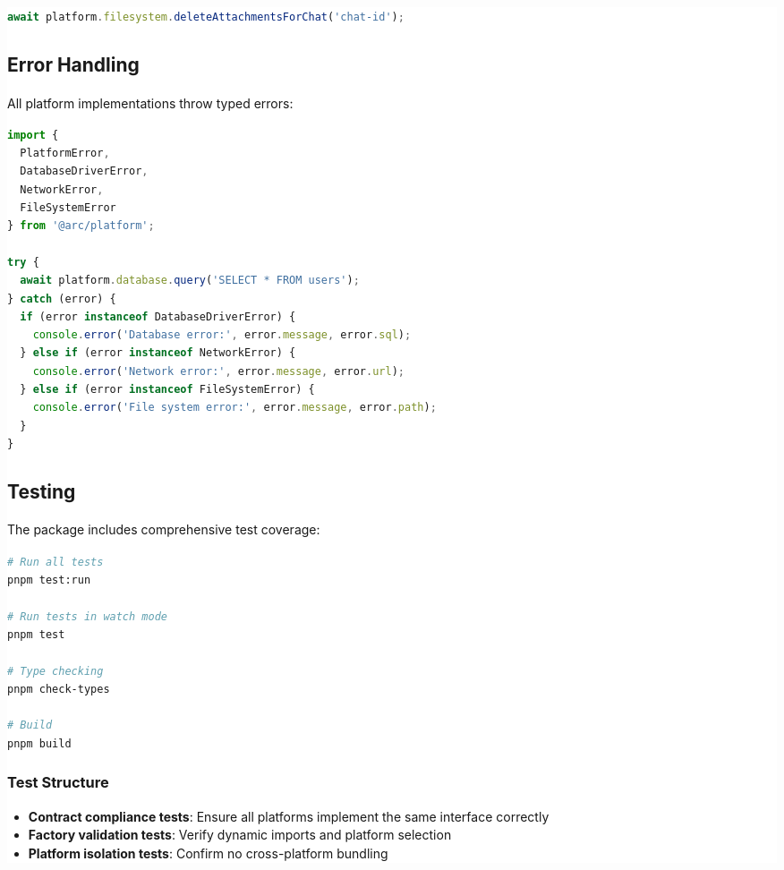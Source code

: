 ```typescript
await platform.filesystem.deleteAttachmentsForChat('chat-id');
```

## Error Handling

All platform implementations throw typed errors:

```typescript
import {
  PlatformError,
  DatabaseDriverError,
  NetworkError,
  FileSystemError
} from '@arc/platform';

try {
  await platform.database.query('SELECT * FROM users');
} catch (error) {
  if (error instanceof DatabaseDriverError) {
    console.error('Database error:', error.message, error.sql);
  } else if (error instanceof NetworkError) {
    console.error('Network error:', error.message, error.url);
  } else if (error instanceof FileSystemError) {
    console.error('File system error:', error.message, error.path);
  }
}
```

## Testing

The package includes comprehensive test coverage:

```bash
# Run all tests
pnpm test:run

# Run tests in watch mode
pnpm test

# Type checking
pnpm check-types

# Build
pnpm build
```

### Test Structure

- **Contract compliance tests**: Ensure all platforms implement the same interface correctly
- **Factory validation tests**: Verify dynamic imports and platform selection
- **Platform isolation tests**: Confirm no cross-platform bundling
